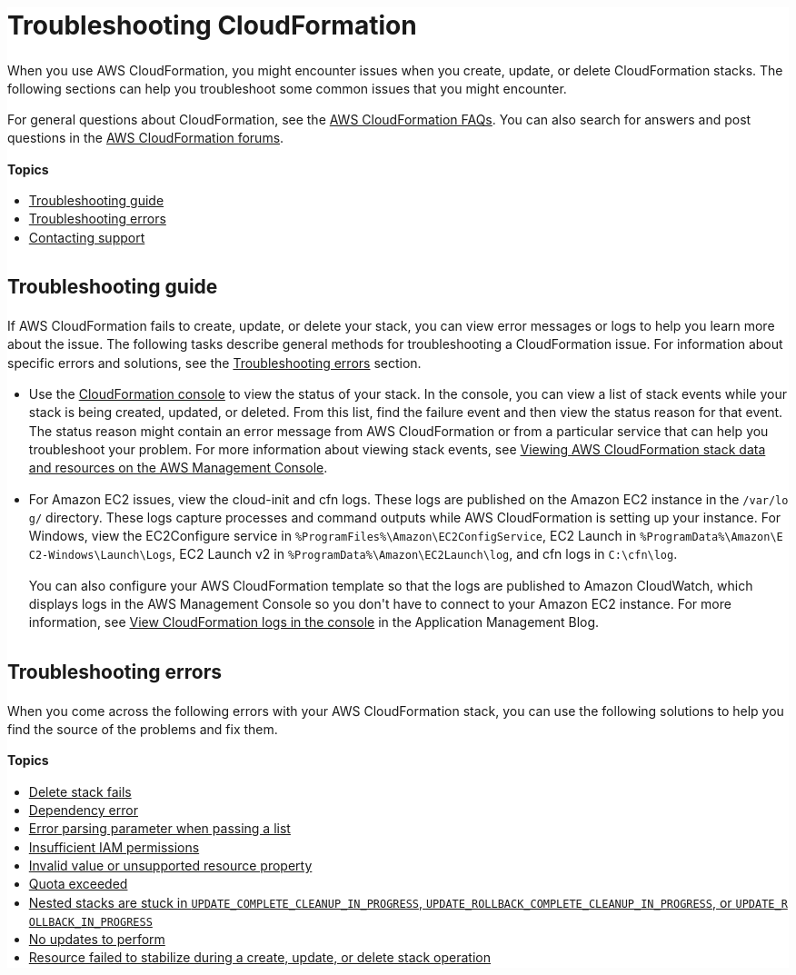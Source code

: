 # Troubleshooting CloudFormation<a name="troubleshooting"></a>

When you use AWS CloudFormation, you might encounter issues when you create, update, or delete CloudFormation stacks\. The following sections can help you troubleshoot some common issues that you might encounter\.

For general questions about CloudFormation, see the [AWS CloudFormation FAQs](https://aws.amazon.com/cloudformation/faqs/)\. You can also search for answers and post questions in the [AWS CloudFormation forums](https://forums.aws.amazon.com/forum.jspa?forumID=92)\.

**Topics**

- [Troubleshooting guide](#basic-ts-guide)
- [Troubleshooting errors](#troubleshooting-errors)
- [Contacting support](#contacting-support)

## Troubleshooting guide<a name="basic-ts-guide"></a>

If AWS CloudFormation fails to create, update, or delete your stack, you can view error messages or logs to help you learn more about the issue\. The following tasks describe general methods for troubleshooting a CloudFormation issue\. For information about specific errors and solutions, see the [Troubleshooting errors](#troubleshooting-errors) section\.

- Use the [CloudFormation console](https://console.aws.amazon.com/cloudformation/) to view the status of your stack\. In the console, you can view a list of stack events while your stack is being created, updated, or deleted\. From this list, find the failure event and then view the status reason for that event\. The status reason might contain an error message from AWS CloudFormation or from a particular service that can help you troubleshoot your problem\. For more information about viewing stack events, see [Viewing AWS CloudFormation stack data and resources on the AWS Management Console](cfn-console-view-stack-data-resources.md)\.
- For Amazon EC2 issues, view the cloud\-init and cfn logs\. These logs are published on the Amazon EC2 instance in the `/var/log/` directory\. These logs capture processes and command outputs while AWS CloudFormation is setting up your instance\. For Windows, view the EC2Configure service in `%ProgramFiles%\Amazon\EC2ConfigService`, EC2 Launch in `%ProgramData%\Amazon\EC2-Windows\Launch\Logs`, EC2 Launch v2 in `%ProgramData%\Amazon\EC2Launch\log`, and cfn logs in `C:\cfn\log`\.

  You can also configure your AWS CloudFormation template so that the logs are published to Amazon CloudWatch, which displays logs in the AWS Management Console so you don't have to connect to your Amazon EC2 instance\. For more information, see [View CloudFormation logs in the console](https://aws.amazon.com/blogs/devops/view-cloudformation-logs-in-the-console/) in the Application Management Blog\.

## Troubleshooting errors<a name="troubleshooting-errors"></a>

When you come across the following errors with your AWS CloudFormation stack, you can use the following solutions to help you find the source of the problems and fix them\.

**Topics**

- [Delete stack fails](#troubleshooting-errors-delete-stack-fails)
- [Dependency error](#troubleshooting-errors-dependency-error)
- [Error parsing parameter when passing a list](#troubleshooting-errors-error-parsing-parameter-when-passing-a-list)
- [Insufficient IAM permissions](#troubleshooting-errors-insufficient-iam-permissions)
- [Invalid value or unsupported resource property](#troubleshooting-errors-invalid-value-or-unsupported-resource-property)
- [Quota exceeded](#troubleshooting-errors-limit-exceeded)
- [Nested stacks are stuck in `UPDATE_COMPLETE_CLEANUP_IN_PROGRESS`, `UPDATE_ROLLBACK_COMPLETE_CLEANUP_IN_PROGRESS`, or `UPDATE_ROLLBACK_IN_PROGRESS`](#troubleshooting-errors-nested-stacks-are-stuck)
- [No updates to perform](#troubleshooting-errors-no-updates-to-perform)
- [Resource failed to stabilize during a create, update, or delete stack operation](#troubleshooting-resource-did-not-stabilize)